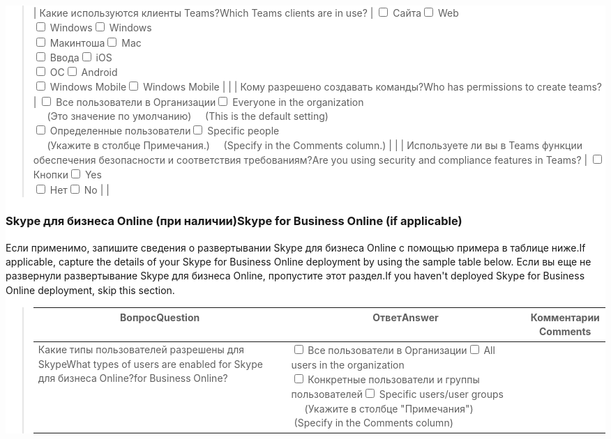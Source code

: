 > | <span data-ttu-id="efb3b-309">Какие используются клиенты Teams?</span><span class="sxs-lookup"><span data-stu-id="efb3b-309">Which Teams clients are in use?</span></span> | <span data-ttu-id="efb3b-310"><input type="checkbox"> Сайта</span><span class="sxs-lookup"><span data-stu-id="efb3b-310"><input type="checkbox"> Web</span></span> <br/> <span data-ttu-id="efb3b-311"><input type="checkbox"> Windows</span><span class="sxs-lookup"><span data-stu-id="efb3b-311"><input type="checkbox"> Windows</span></span> <br/> <span data-ttu-id="efb3b-312"><input type="checkbox"> Макинтоша</span><span class="sxs-lookup"><span data-stu-id="efb3b-312"><input type="checkbox"> Mac</span></span> <br/> <span data-ttu-id="efb3b-313"><input type="checkbox"> Ввода</span><span class="sxs-lookup"><span data-stu-id="efb3b-313"><input type="checkbox"> iOS</span></span> <br/> <span data-ttu-id="efb3b-314"><input type="checkbox"> ОС</span><span class="sxs-lookup"><span data-stu-id="efb3b-314"><input type="checkbox"> Android</span></span> <br/> <span data-ttu-id="efb3b-315"><input type="checkbox"> Windows Mobile</span><span class="sxs-lookup"><span data-stu-id="efb3b-315"><input type="checkbox"> Windows Mobile</span></span> | |
> | <span data-ttu-id="efb3b-316">Кому разрешено создавать команды?</span><span class="sxs-lookup"><span data-stu-id="efb3b-316">Who has permissions to create teams?</span></span> | <span data-ttu-id="efb3b-317"><input type="checkbox"> Все пользователи в Организации</span><span class="sxs-lookup"><span data-stu-id="efb3b-317"><input type="checkbox"> Everyone in the organization</span></span> <br><span data-ttu-id="efb3b-318">&nbsp;&nbsp; &nbsp; (Это значение по умолчанию)</span><span class="sxs-lookup"><span data-stu-id="efb3b-318">&nbsp; &nbsp; &nbsp;(This is the default setting)</span></span> <br/> <span data-ttu-id="efb3b-319"><input type="checkbox"> Определенные пользователи</span><span class="sxs-lookup"><span data-stu-id="efb3b-319"><input type="checkbox"> Specific people</span></span> <br><span data-ttu-id="efb3b-320">&nbsp;&nbsp; &nbsp; (Укажите в столбце Примечания.)</span><span class="sxs-lookup"><span data-stu-id="efb3b-320">&nbsp; &nbsp; &nbsp;(Specify in the Comments column.)</span></span> | |
> | <span data-ttu-id="efb3b-321">Используете ли вы в Teams функции обеспечения безопасности и соответствия требованиям?</span><span class="sxs-lookup"><span data-stu-id="efb3b-321">Are you using security and compliance features in Teams?</span></span> | <span data-ttu-id="efb3b-322"><input type="checkbox"> Кнопки</span><span class="sxs-lookup"><span data-stu-id="efb3b-322"><input type="checkbox"> Yes</span></span> <br/> <span data-ttu-id="efb3b-323"><input type="checkbox"> Нет</span><span class="sxs-lookup"><span data-stu-id="efb3b-323"><input type="checkbox"> No</span></span> | |

### <a name="skype-for-business-online-if-applicable"></a><span data-ttu-id="efb3b-324">Skype для бизнеса Online (при наличии)</span><span class="sxs-lookup"><span data-stu-id="efb3b-324">Skype for Business Online (if applicable)</span></span>

<span data-ttu-id="efb3b-325">Если применимо, запишите сведения о развертывании Skype для бизнеса Online с помощью примера в таблице ниже.</span><span class="sxs-lookup"><span data-stu-id="efb3b-325">If applicable, capture the details of your Skype for Business Online deployment by using the sample table below.</span></span> <span data-ttu-id="efb3b-326">Если вы еще не развернули развертывание Skype для бизнеса Online, пропустите этот раздел.</span><span class="sxs-lookup"><span data-stu-id="efb3b-326">If you haven't deployed Skype for Business Online deployment, skip this section.</span></span>

> | <span data-ttu-id="efb3b-327">Вопрос</span><span class="sxs-lookup"><span data-stu-id="efb3b-327">Question</span></span> | <span data-ttu-id="efb3b-328">Ответ</span><span class="sxs-lookup"><span data-stu-id="efb3b-328">Answer</span></span> | <span data-ttu-id="efb3b-329">Комментарии</span><span class="sxs-lookup"><span data-stu-id="efb3b-329">Comments</span></span> |
> |---|---|---|
> | <span data-ttu-id="efb3b-330">Какие типы пользователей разрешены для Skype</span><span class="sxs-lookup"><span data-stu-id="efb3b-330">What types of users are enabled for Skype</span></span> <br><span data-ttu-id="efb3b-331">для бизнеса Online?</span><span class="sxs-lookup"><span data-stu-id="efb3b-331">for Business Online?</span></span> | <span data-ttu-id="efb3b-332"><input type="checkbox"> Все пользователи в Организации</span><span class="sxs-lookup"><span data-stu-id="efb3b-332"><input type="checkbox"> All users in the organization</span></span> <br/> <span data-ttu-id="efb3b-333"><input type="checkbox"> Конкретные пользователи и группы пользователей</span><span class="sxs-lookup"><span data-stu-id="efb3b-333"><input type="checkbox"> Specific users/user groups</span></span> <br><span data-ttu-id="efb3b-334">&nbsp;&nbsp; &nbsp; (Укажите в столбце "Примечания")</span><span class="sxs-lookup"><span data-stu-id="efb3b-334">&nbsp; &nbsp; &nbsp;(Specify in the Comments column)</span></span> | |